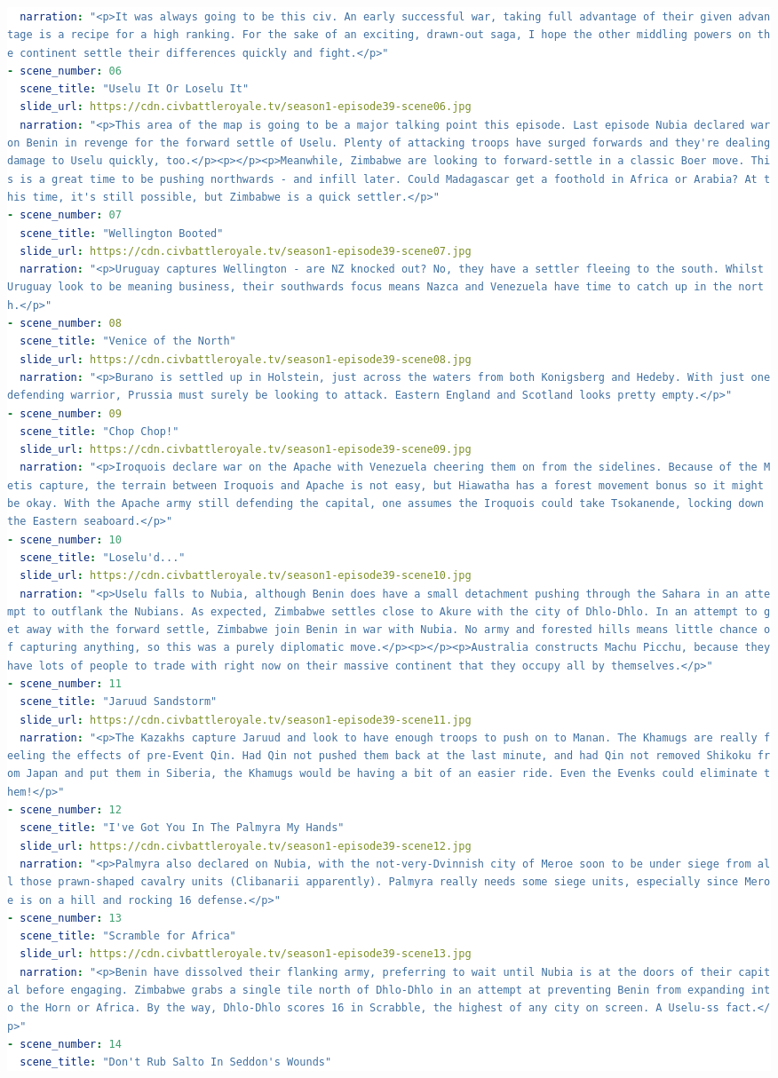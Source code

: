 ```yaml
  narration: "<p>It was always going to be this civ. An early successful war, taking full advantage of their given advantage is a recipe for a high ranking. For the sake of an exciting, drawn-out saga, I hope the other middling powers on the continent settle their differences quickly and fight.</p>"
- scene_number: 06
  scene_title: "Uselu It Or Loselu It"
  slide_url: https://cdn.civbattleroyale.tv/season1-episode39-scene06.jpg
  narration: "<p>This area of the map is going to be a major talking point this episode. Last episode Nubia declared war on Benin in revenge for the forward settle of Uselu. Plenty of attacking troops have surged forwards and they're dealing damage to Uselu quickly, too.</p><p></p><p>Meanwhile, Zimbabwe are looking to forward-settle in a classic Boer move. This is a great time to be pushing northwards - and infill later. Could Madagascar get a foothold in Africa or Arabia? At this time, it's still possible, but Zimbabwe is a quick settler.</p>"
- scene_number: 07
  scene_title: "Wellington Booted"
  slide_url: https://cdn.civbattleroyale.tv/season1-episode39-scene07.jpg
  narration: "<p>Uruguay captures Wellington - are NZ knocked out? No, they have a settler fleeing to the south. Whilst Uruguay look to be meaning business, their southwards focus means Nazca and Venezuela have time to catch up in the north.</p>"
- scene_number: 08
  scene_title: "Venice of the North"
  slide_url: https://cdn.civbattleroyale.tv/season1-episode39-scene08.jpg
  narration: "<p>Burano is settled up in Holstein, just across the waters from both Konigsberg and Hedeby. With just one defending warrior, Prussia must surely be looking to attack. Eastern England and Scotland looks pretty empty.</p>"
- scene_number: 09
  scene_title: "Chop Chop!"
  slide_url: https://cdn.civbattleroyale.tv/season1-episode39-scene09.jpg
  narration: "<p>Iroquois declare war on the Apache with Venezuela cheering them on from the sidelines. Because of the Metis capture, the terrain between Iroquois and Apache is not easy, but Hiawatha has a forest movement bonus so it might be okay. With the Apache army still defending the capital, one assumes the Iroquois could take Tsokanende, locking down the Eastern seaboard.</p>"
- scene_number: 10
  scene_title: "Loselu'd..."
  slide_url: https://cdn.civbattleroyale.tv/season1-episode39-scene10.jpg
  narration: "<p>Uselu falls to Nubia, although Benin does have a small detachment pushing through the Sahara in an attempt to outflank the Nubians. As expected, Zimbabwe settles close to Akure with the city of Dhlo-Dhlo. In an attempt to get away with the forward settle, Zimbabwe join Benin in war with Nubia. No army and forested hills means little chance of capturing anything, so this was a purely diplomatic move.</p><p></p><p>Australia constructs Machu Picchu, because they have lots of people to trade with right now on their massive continent that they occupy all by themselves.</p>"
- scene_number: 11
  scene_title: "Jaruud Sandstorm"
  slide_url: https://cdn.civbattleroyale.tv/season1-episode39-scene11.jpg
  narration: "<p>The Kazakhs capture Jaruud and look to have enough troops to push on to Manan. The Khamugs are really feeling the effects of pre-Event Qin. Had Qin not pushed them back at the last minute, and had Qin not removed Shikoku from Japan and put them in Siberia, the Khamugs would be having a bit of an easier ride. Even the Evenks could eliminate them!</p>"
- scene_number: 12
  scene_title: "I've Got You In The Palmyra My Hands"
  slide_url: https://cdn.civbattleroyale.tv/season1-episode39-scene12.jpg
  narration: "<p>Palmyra also declared on Nubia, with the not-very-Dvinnish city of Meroe soon to be under siege from all those prawn-shaped cavalry units (Clibanarii apparently). Palmyra really needs some siege units, especially since Meroe is on a hill and rocking 16 defense.</p>"
- scene_number: 13
  scene_title: "Scramble for Africa"
  slide_url: https://cdn.civbattleroyale.tv/season1-episode39-scene13.jpg
  narration: "<p>Benin have dissolved their flanking army, preferring to wait until Nubia is at the doors of their capital before engaging. Zimbabwe grabs a single tile north of Dhlo-Dhlo in an attempt at preventing Benin from expanding into the Horn or Africa. By the way, Dhlo-Dhlo scores 16 in Scrabble, the highest of any city on screen. A Uselu-ss fact.</p>"
- scene_number: 14
  scene_title: "Don't Rub Salto In Seddon's Wounds"
```